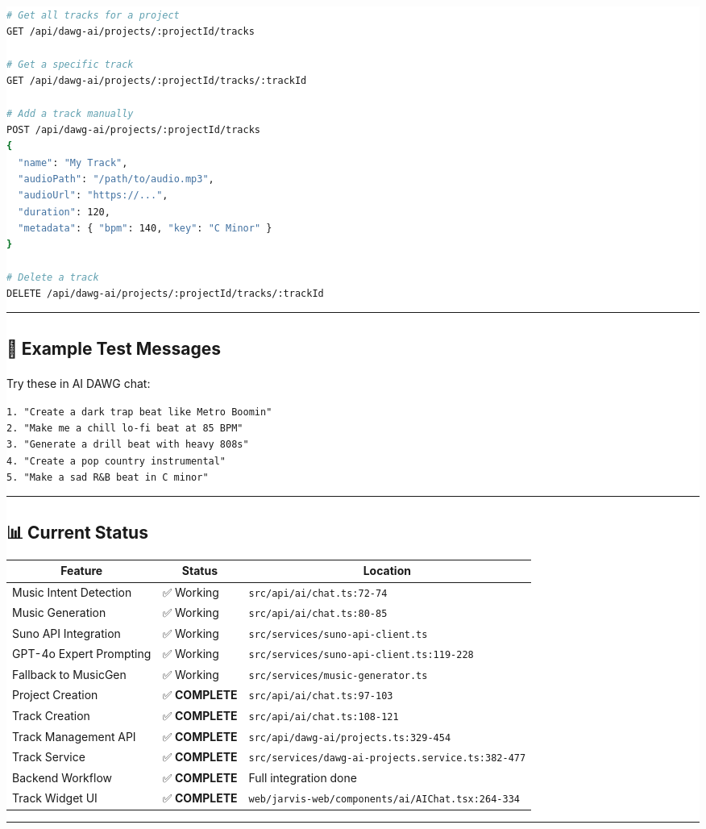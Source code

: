 ```bash
# Get all tracks for a project
GET /api/dawg-ai/projects/:projectId/tracks

# Get a specific track
GET /api/dawg-ai/projects/:projectId/tracks/:trackId

# Add a track manually
POST /api/dawg-ai/projects/:projectId/tracks
{
  "name": "My Track",
  "audioPath": "/path/to/audio.mp3",
  "audioUrl": "https://...",
  "duration": 120,
  "metadata": { "bpm": 140, "key": "C Minor" }
}

# Delete a track
DELETE /api/dawg-ai/projects/:projectId/tracks/:trackId
```

---

## 🎵 Example Test Messages

Try these in AI DAWG chat:

```
1. "Create a dark trap beat like Metro Boomin"
2. "Make me a chill lo-fi beat at 85 BPM"
3. "Generate a drill beat with heavy 808s"
4. "Create a pop country instrumental"
5. "Make a sad R&B beat in C minor"
```

---

## 📊 Current Status

| Feature | Status | Location |
|---------|--------|----------|
| Music Intent Detection | ✅ Working | `src/api/ai/chat.ts:72-74` |
| Music Generation | ✅ Working | `src/api/ai/chat.ts:80-85` |
| Suno API Integration | ✅ Working | `src/services/suno-api-client.ts` |
| GPT-4o Expert Prompting | ✅ Working | `src/services/suno-api-client.ts:119-228` |
| Fallback to MusicGen | ✅ Working | `src/services/music-generator.ts` |
| Project Creation | ✅ **COMPLETE** | `src/api/ai/chat.ts:97-103` |
| Track Creation | ✅ **COMPLETE** | `src/api/ai/chat.ts:108-121` |
| Track Management API | ✅ **COMPLETE** | `src/api/dawg-ai/projects.ts:329-454` |
| Track Service | ✅ **COMPLETE** | `src/services/dawg-ai-projects.service.ts:382-477` |
| Backend Workflow | ✅ **COMPLETE** | Full integration done |
| Track Widget UI | ✅ **COMPLETE** | `web/jarvis-web/components/ai/AIChat.tsx:264-334` |

---